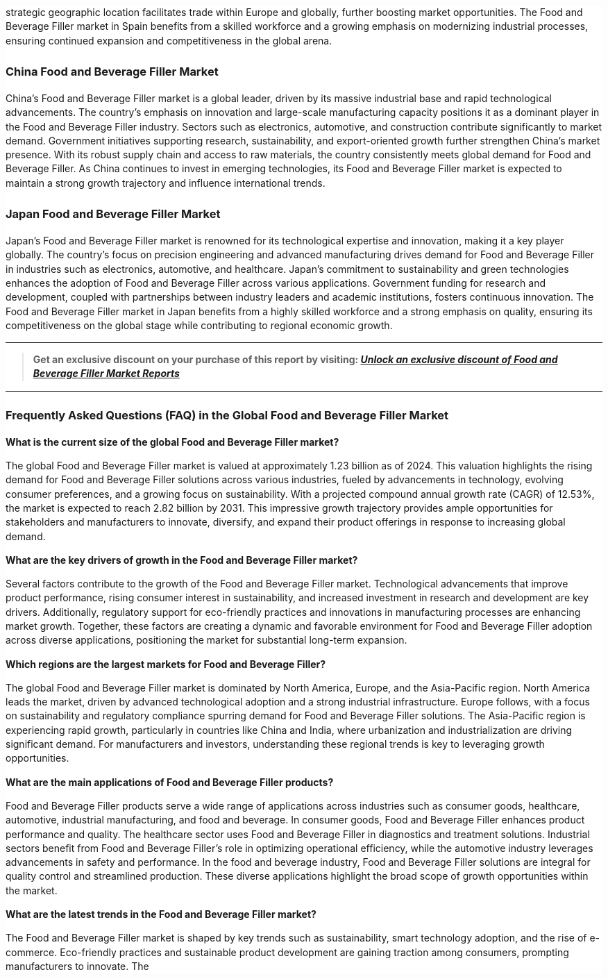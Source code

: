 strategic geographic location facilitates trade within Europe and globally, further boosting market opportunities. The Food and Beverage Filler market in Spain benefits from a skilled workforce and a growing emphasis on modernizing industrial processes, ensuring continued expansion and competitiveness in the global arena.</p><h3>China Food and Beverage Filler Market</h3><p>China&rsquo;s Food and Beverage Filler market is a global leader, driven by its massive industrial base and rapid technological advancements. The country&rsquo;s emphasis on innovation and large-scale manufacturing capacity positions it as a dominant player in the Food and Beverage Filler industry. Sectors such as electronics, automotive, and construction contribute significantly to market demand. Government initiatives supporting research, sustainability, and export-oriented growth further strengthen China&rsquo;s market presence. With its robust supply chain and access to raw materials, the country consistently meets global demand for Food and Beverage Filler. As China continues to invest in emerging technologies, its Food and Beverage Filler market is expected to maintain a strong growth trajectory and influence international trends.</p><h3>Japan Food and Beverage Filler Market</h3><p>Japan&rsquo;s Food and Beverage Filler market is renowned for its technological expertise and innovation, making it a key player globally. The country&rsquo;s focus on precision engineering and advanced manufacturing drives demand for Food and Beverage Filler in industries such as electronics, automotive, and healthcare. Japan&rsquo;s commitment to sustainability and green technologies enhances the adoption of Food and Beverage Filler across various applications. Government funding for research and development, coupled with partnerships between industry leaders and academic institutions, fosters continuous innovation. The Food and Beverage Filler market in Japan benefits from a highly skilled workforce and a strong emphasis on quality, ensuring its competitiveness on the global stage while contributing to regional economic growth.</p><hr /><blockquote><p><strong>Get an exclusive discount on your purchase of this report by visiting: <em><a href="://marketresearchpulse.com/ask-for-discount/41250?utm_source=Github&amp;utm_medium=029">Unlock an exclusive discount of Food and Beverage Filler Market Reports</a></em>&nbsp;</strong></p></blockquote><hr /><h3>Frequently Asked Questions (FAQ) in the Global Food and Beverage Filler Market</h3><p><strong>What is the current size of the global Food and Beverage Filler market?</strong></p><p>The global Food and Beverage Filler market is valued at approximately 1.23 billion as of 2024. This valuation highlights the rising demand for Food and Beverage Filler solutions across various industries, fueled by advancements in technology, evolving consumer preferences, and a growing focus on sustainability. With a projected compound annual growth rate (CAGR) of 12.53%, the market is expected to reach 2.82 billion by 2031. This impressive growth trajectory provides ample opportunities for stakeholders and manufacturers to innovate, diversify, and expand their product offerings in response to increasing global demand.</p><p><strong>What are the key drivers of growth in the Food and Beverage Filler market?</strong></p><p>Several factors contribute to the growth of the Food and Beverage Filler market. Technological advancements that improve product performance, rising consumer interest in sustainability, and increased investment in research and development are key drivers. Additionally, regulatory support for eco-friendly practices and innovations in manufacturing processes are enhancing market growth. Together, these factors are creating a dynamic and favorable environment for Food and Beverage Filler adoption across diverse applications, positioning the market for substantial long-term expansion.</p><p><strong>Which regions are the largest markets for Food and Beverage Filler?</strong></p><p>The global Food and Beverage Filler market is dominated by North America, Europe, and the Asia-Pacific region. North America leads the market, driven by advanced technological adoption and a strong industrial infrastructure. Europe follows, with a focus on sustainability and regulatory compliance spurring demand for Food and Beverage Filler solutions. The Asia-Pacific region is experiencing rapid growth, particularly in countries like China and India, where urbanization and industrialization are driving significant demand. For manufacturers and investors, understanding these regional trends is key to leveraging growth opportunities.</p><p><strong>What are the main applications of Food and Beverage Filler products?</strong></p><p>Food and Beverage Filler products serve a wide range of applications across industries such as consumer goods, healthcare, automotive, industrial manufacturing, and food and beverage. In consumer goods, Food and Beverage Filler enhances product performance and quality. The healthcare sector uses Food and Beverage Filler in diagnostics and treatment solutions. Industrial sectors benefit from Food and Beverage Filler&rsquo;s role in optimizing operational efficiency, while the automotive industry leverages advancements in safety and performance. In the food and beverage industry, Food and Beverage Filler solutions are integral for quality control and streamlined production. These diverse applications highlight the broad scope of growth opportunities within the market.</p><p><strong>What are the latest trends in the Food and Beverage Filler market?</strong></p><p>The Food and Beverage Filler market is shaped by key trends such as sustainability, smart technology adoption, and the rise of e-commerce. Eco-friendly practices and sustainable product development are gaining traction among consumers, prompting manufacturers to innovate. The